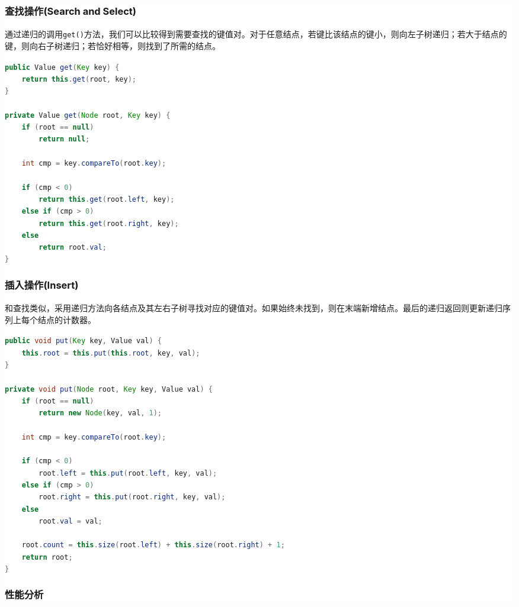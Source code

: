 ### 查找操作(Search and Select)

通过递归的调用`get()`方法，我们可以比较得到需要查找的键值对。对于任意结点，若键比该结点的键小，则向左子树递归；若大于结点的键，则向右子树递归；若恰好相等，则找到了所需的结点。

```Java
public Value get(Key key) {
    return this.get(root, key);
}

private Value get(Node root, Key key) {
    if (root == null)
        return null;

    int cmp = key.compareTo(root.key);

    if (cmp < 0)
        return this.get(root.left, key);
    else if (cmp > 0)
        return this.get(root.right, key);
    else
        return root.val;
}
```

### 插入操作(Insert)

和查找类似，采用递归方法向各结点及其左右子树寻找对应的键值对。如果始终未找到，则在末端新增结点。最后的递归返回则更新递归序列上每个结点的计数器。

```Java
public void put(Key key, Value val) {
    this.root = this.put(this.root, key, val);
}

private void put(Node root, Key key, Value val) {
    if (root == null)
        return new Node(key, val, 1);

    int cmp = key.compareTo(root.key);

    if (cmp < 0)
        root.left = this.put(root.left, key, val);
    else if (cmp > 0)
        root.right = this.put(root.right, key, val);
    else
        root.val = val;

    root.count = this.size(root.left) + this.size(root.right) + 1;
    return root;
}
```

### 性能分析
